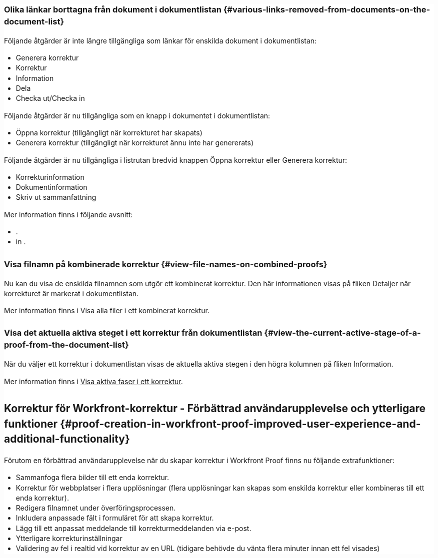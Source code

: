 ### Olika länkar borttagna från dokument i dokumentlistan {#various-links-removed-from-documents-on-the-document-list}

Följande åtgärder är inte längre tillgängliga som länkar för enskilda dokument i dokumentlistan:

* Generera korrektur
* Korrektur
* Information
* Dela
* Checka ut/Checka in

Följande åtgärder är nu tillgängliga som en knapp i dokumentet i dokumentlistan:

* Öppna korrektur (tillgängligt när korrekturet har skapats) 
* Generera korrektur (tillgängligt när korrekturet ännu inte har genererats)

Följande åtgärder är nu tillgängliga i listrutan bredvid knappen Öppna korrektur eller Generera korrektur:

* Korrekturinformation
* Dokumentinformation
* Skriv ut sammanfattning

Mer information finns i följande avsnitt:

* .
* in .

### Visa filnamn på kombinerade korrektur {#view-file-names-on-combined-proofs}

Nu kan du visa de enskilda filnamnen som utgör ett kombinerat korrektur. Den här informationen visas på fliken Detaljer när korrekturet är markerat i dokumentlistan.

Mer information finns i Visa alla filer i ett kombinerat korrektur. 

### Visa det aktuella aktiva steget i ett korrektur från dokumentlistan {#view-the-current-active-stage-of-a-proof-from-the-document-list}

När du väljer ett korrektur i dokumentlistan visas de aktuella aktiva stegen i den högra kolumnen på fliken Information. 

Mer information finns i [Visa aktiva faser i ett korrektur](../../../../review-and-approve-work/proofing/managing-proofs-within-workfront/view-active-stages-proof.md).  

## Korrektur för Workfront-korrektur - Förbättrad användarupplevelse och ytterligare funktioner {#proof-creation-in-workfront-proof-improved-user-experience-and-additional-functionality}

Förutom en förbättrad användarupplevelse när du skapar korrektur i Workfront Proof finns nu följande extrafunktioner:

* Sammanfoga flera bilder till ett enda korrektur.
* Korrektur för webbplatser i flera upplösningar (flera upplösningar kan skapas som enskilda korrektur eller kombineras till ett enda korrektur).
* Redigera filnamnet under överföringsprocessen.
* Inkludera anpassade fält i formuläret för att skapa korrektur.
* Lägg till ett anpassat meddelande till korrekturmeddelanden via e-post.
* Ytterligare korrekturinställningar 
* Validering av fel i realtid vid korrektur av en URL (tidigare behövde du vänta flera minuter innan ett fel visades)
